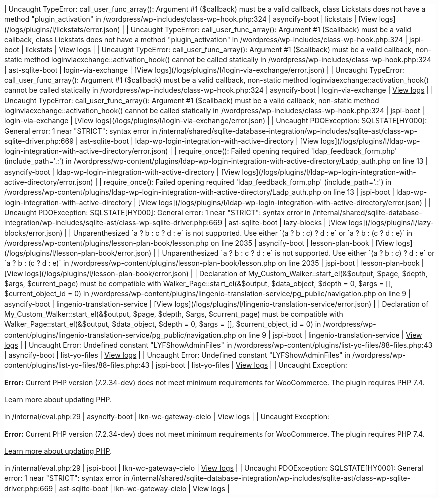 | Uncaught TypeError: call_user_func_array(): Argument #1 ($callback) must be a valid callback, class Lickstats does not have a method "plugin_activation" in /wordpress/wp-includes/class-wp-hook.php:324 | asyncify-boot | lickstats | [View logs](/logs/plugins/l/lickstats/error.json) |
| Uncaught TypeError: call_user_func_array(): Argument #1 ($callback) must be a valid callback, class Lickstats does not have a method "plugin_activation" in /wordpress/wp-includes/class-wp-hook.php:324 | jspi-boot | lickstats | [View logs](/logs/plugins/l/lickstats/error.json) |
| Uncaught TypeError: call_user_func_array(): Argument #1 ($callback) must be a valid callback, non-static method loginviaexchange::activation_hook() cannot be called statically in /wordpress/wp-includes/class-wp-hook.php:324 | ast-sqlite-boot | login-via-exchange | [View logs](/logs/plugins/l/login-via-exchange/error.json) |
| Uncaught TypeError: call_user_func_array(): Argument #1 ($callback) must be a valid callback, non-static method loginviaexchange::activation_hook() cannot be called statically in /wordpress/wp-includes/class-wp-hook.php:324 | asyncify-boot | login-via-exchange | [View logs](/logs/plugins/l/login-via-exchange/error.json) |
| Uncaught TypeError: call_user_func_array(): Argument #1 ($callback) must be a valid callback, non-static method loginviaexchange::activation_hook() cannot be called statically in /wordpress/wp-includes/class-wp-hook.php:324 | jspi-boot | login-via-exchange | [View logs](/logs/plugins/l/login-via-exchange/error.json) |
| Uncaught PDOException: SQLSTATE[HY000]: General error: 1 near "STRICT": syntax error in /internal/shared/sqlite-database-integration/wp-includes/sqlite-ast/class-wp-sqlite-driver.php:669 | ast-sqlite-boot | ldap-wp-login-integration-with-active-directory | [View logs](/logs/plugins/l/ldap-wp-login-integration-with-active-directory/error.json) |
| require_once(): Failed opening required 'ldap_feedback_form.php' (include_path='.:') in /wordpress/wp-content/plugins/ldap-wp-login-integration-with-active-directory/Ladp_auth.php on line 13 | asyncify-boot | ldap-wp-login-integration-with-active-directory | [View logs](/logs/plugins/l/ldap-wp-login-integration-with-active-directory/error.json) |
| require_once(): Failed opening required 'ldap_feedback_form.php' (include_path='.:') in /wordpress/wp-content/plugins/ldap-wp-login-integration-with-active-directory/Ladp_auth.php on line 13 | jspi-boot | ldap-wp-login-integration-with-active-directory | [View logs](/logs/plugins/l/ldap-wp-login-integration-with-active-directory/error.json) |
| Uncaught PDOException: SQLSTATE[HY000]: General error: 1 near "STRICT": syntax error in /internal/shared/sqlite-database-integration/wp-includes/sqlite-ast/class-wp-sqlite-driver.php:669 | ast-sqlite-boot | lazy-blocks | [View logs](/logs/plugins/l/lazy-blocks/error.json) |
| Unparenthesized `a ? b : c ? d : e` is not supported. Use either `(a ? b : c) ? d : e` or `a ? b : (c ? d : e)` in /wordpress/wp-content/plugins/lesson-plan-book/lesson.php on line 2035 | asyncify-boot | lesson-plan-book | [View logs](/logs/plugins/l/lesson-plan-book/error.json) |
| Unparenthesized `a ? b : c ? d : e` is not supported. Use either `(a ? b : c) ? d : e` or `a ? b : (c ? d : e)` in /wordpress/wp-content/plugins/lesson-plan-book/lesson.php on line 2035 | jspi-boot | lesson-plan-book | [View logs](/logs/plugins/l/lesson-plan-book/error.json) |
| Declaration of My_Custom_Walker::start_el(&$output, $page, $depth, $args, $current_page) must be compatible with Walker_Page::start_el(&$output, $data_object, $depth = 0, $args = [], $current_object_id = 0) in /wordpress/wp-content/plugins/lingenio-translation-service/pg_public/navigation.php on line 9 | asyncify-boot | lingenio-translation-service | [View logs](/logs/plugins/l/lingenio-translation-service/error.json) |
| Declaration of My_Custom_Walker::start_el(&$output, $page, $depth, $args, $current_page) must be compatible with Walker_Page::start_el(&$output, $data_object, $depth = 0, $args = [], $current_object_id = 0) in /wordpress/wp-content/plugins/lingenio-translation-service/pg_public/navigation.php on line 9 | jspi-boot | lingenio-translation-service | [View logs](/logs/plugins/l/lingenio-translation-service/error.json) |
| Uncaught Error: Undefined constant "LYFShowAdminFiles" in /wordpress/wp-content/plugins/list-yo-files/88-files.php:43 | asyncify-boot | list-yo-files | [View logs](/logs/plugins/l/list-yo-files/error.json) |
| Uncaught Error: Undefined constant "LYFShowAdminFiles" in /wordpress/wp-content/plugins/list-yo-files/88-files.php:43 | jspi-boot | list-yo-files | [View logs](/logs/plugins/l/list-yo-files/error.json) |
| Uncaught Exception: <p><strong>Error:</strong> Current PHP version (7.2.34-dev) does not meet minimum requirements for WooCommerce. The plugin requires PHP 7.4.</p><p><a href="https://wordpress.org/support/update-php/">Learn more about updating PHP</a>.</p> in /internal/eval.php:29 | asyncify-boot | lkn-wc-gateway-cielo | [View logs](/logs/plugins/l/lkn-wc-gateway-cielo/error.json) |
| Uncaught Exception: <p><strong>Error:</strong> Current PHP version (7.2.34-dev) does not meet minimum requirements for WooCommerce. The plugin requires PHP 7.4.</p><p><a href="https://wordpress.org/support/update-php/">Learn more about updating PHP</a>.</p> in /internal/eval.php:29 | jspi-boot | lkn-wc-gateway-cielo | [View logs](/logs/plugins/l/lkn-wc-gateway-cielo/error.json) |
| Uncaught PDOException: SQLSTATE[HY000]: General error: 1 near "STRICT": syntax error in /internal/shared/sqlite-database-integration/wp-includes/sqlite-ast/class-wp-sqlite-driver.php:669 | ast-sqlite-boot | lkn-wc-gateway-cielo | [View logs](/logs/plugins/l/lkn-wc-gateway-cielo/error.json) |